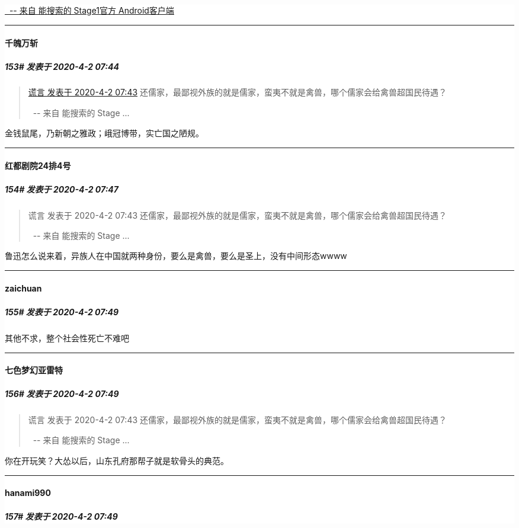 [  -- 来自 能搜索的 Stage1官方 Android客户端](https://www.coolapk.com/apk/140634)


-----

####  千魄万斩  
##### 153#       发表于 2020-4-2 07:44


<blockquote><a href="httphttps://bbs.saraba1st.com/2b/forum.php?mod=redirect&amp;goto=findpost&amp;pid=46950979&amp;ptid=1922029" target="_blank">谎言 发表于 2020-4-2 07:43</a>
还儒家，最鄙视外族的就是儒家，蛮夷不就是禽兽，哪个儒家会给禽兽超国民待遇？

  -- 来自 能搜索的 Stage ...</blockquote>
金钱鼠尾，乃新朝之雅政；峨冠博带，实亡国之陋规。


-----

####  红都剧院24排4号  
##### 154#       发表于 2020-4-2 07:47


<blockquote>谎言 发表于 2020-4-2 07:43
还儒家，最鄙视外族的就是儒家，蛮夷不就是禽兽，哪个儒家会给禽兽超国民待遇？


  -- 来自 能搜索的 Stage ...</blockquote>
鲁迅怎么说来着，异族人在中国就两种身份，要么是禽兽，要么是圣上，没有中间形态wwww


-----

####  zaichuan  
##### 155#       发表于 2020-4-2 07:49


其他不求，整个社会性死亡不难吧


-----

####  七色梦幻亚雷特  
##### 156#       发表于 2020-4-2 07:49


<blockquote>谎言 发表于 2020-4-2 07:43
还儒家，最鄙视外族的就是儒家，蛮夷不就是禽兽，哪个儒家会给禽兽超国民待遇？


  -- 来自 能搜索的 Stage ...</blockquote>
你在开玩笑？大怂以后，山东孔府那帮子就是软骨头的典范。


-----

####  hanami990  
##### 157#       发表于 2020-4-2 07:49

